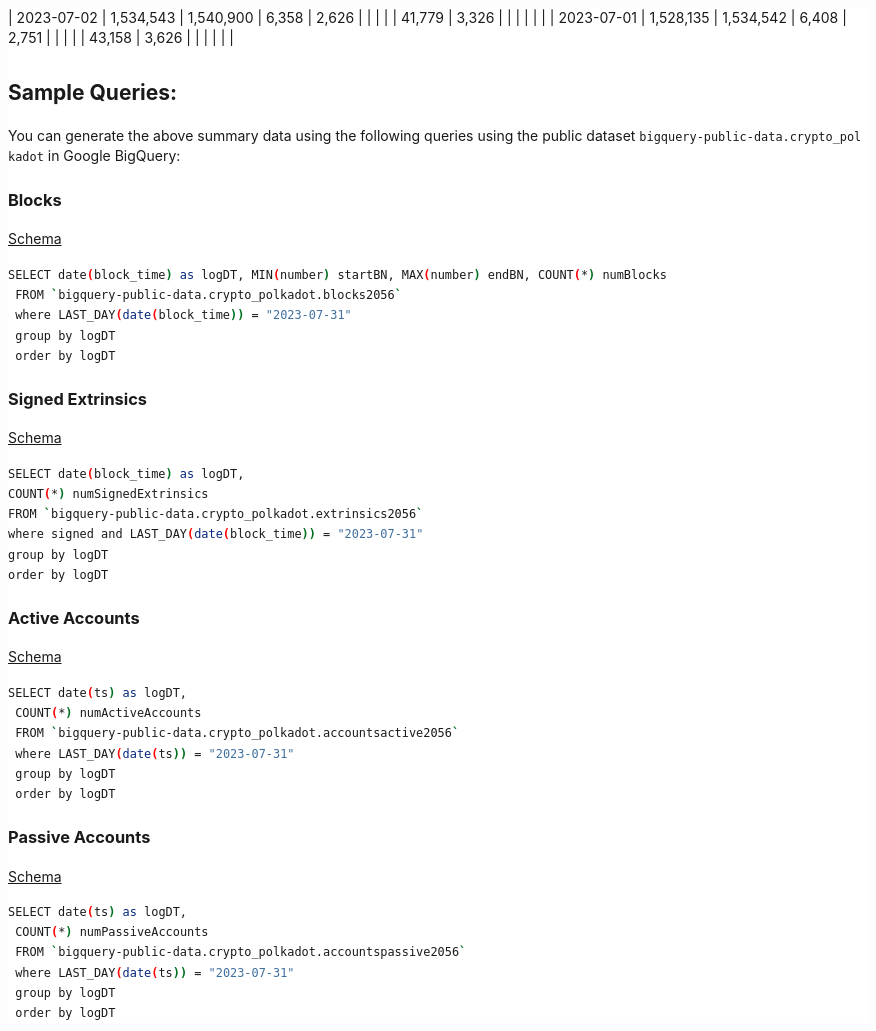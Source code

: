 | 2023-07-02 | 1,534,543 | 1,540,900 | 6,358 | 2,626 |  |  |  |  | 41,779 | 3,326  |   |   |  |  |  |
| 2023-07-01 | 1,528,135 | 1,534,542 | 6,408 | 2,751 |  |  |  |  | 43,158 | 3,626  |   |   |  |  |  |

## Sample Queries:
You can generate the above summary data using the following queries using the public dataset `bigquery-public-data.crypto_polkadot` in Google BigQuery:


### Blocks 

[Schema](https://github.com/colorfulnotion/substrate-etl/blob/main/schema/blocks.json)

```bash
SELECT date(block_time) as logDT, MIN(number) startBN, MAX(number) endBN, COUNT(*) numBlocks 
 FROM `bigquery-public-data.crypto_polkadot.blocks2056`  
 where LAST_DAY(date(block_time)) = "2023-07-31" 
 group by logDT 
 order by logDT
```

### Signed Extrinsics 

[Schema](https://github.com/colorfulnotion/substrate-etl/blob/main/schema/extrinsics.json)

```bash
SELECT date(block_time) as logDT, 
COUNT(*) numSignedExtrinsics 
FROM `bigquery-public-data.crypto_polkadot.extrinsics2056`  
where signed and LAST_DAY(date(block_time)) = "2023-07-31" 
group by logDT 
order by logDT
```

### Active Accounts 

[Schema](https://github.com/colorfulnotion/substrate-etl/blob/main/schema/accountsactive.json)

```bash
SELECT date(ts) as logDT, 
 COUNT(*) numActiveAccounts 
 FROM `bigquery-public-data.crypto_polkadot.accountsactive2056` 
 where LAST_DAY(date(ts)) = "2023-07-31" 
 group by logDT 
 order by logDT
```

### Passive Accounts 

[Schema](https://github.com/colorfulnotion/substrate-etl/blob/main/schema/accountspassive.json)

```bash
SELECT date(ts) as logDT, 
 COUNT(*) numPassiveAccounts 
 FROM `bigquery-public-data.crypto_polkadot.accountspassive2056` 
 where LAST_DAY(date(ts)) = "2023-07-31" 
 group by logDT 
 order by logDT
```
